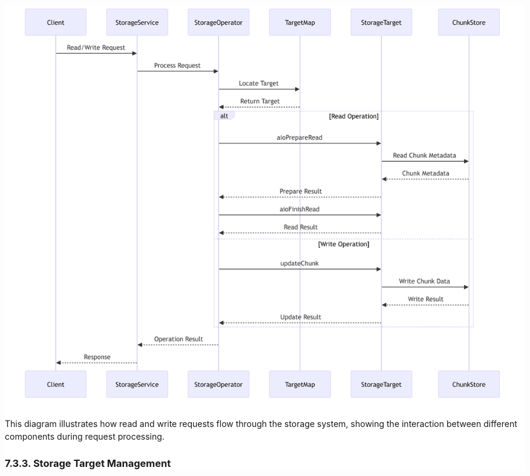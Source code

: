 ![diagram_42](/images/3fs-copilot-diagram_42.png)

This diagram illustrates how read and write requests flow through the storage system, showing the interaction between different components during request processing.

### 7.3.3. Storage Target Management
